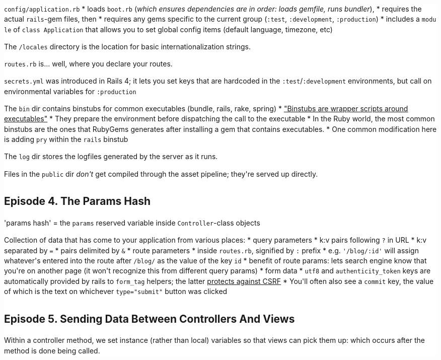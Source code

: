 `config/application.rb` 
    * loads `boot.rb` (_which ensures dependencies are in order: loads gemfile, runs bundler_), 
    * requires the actual `rails`-gem files, then
    * requires any gems specific to the current group (`:test`, `:development`, `:production`)
    * includes a `module` of `class Application` that allows you to set global config items (default language, timezone, etc)

The `/locales` directory is the location for basic internationalization strings.

`routes.rb` is... well, where you declare your routes.

`secrets.yml` was introduced in Rails 4; it lets you set keys that are hardcoded in the `:test`/`:development` environments, but call on environmental variables for `:production`

The `bin` dir contains binstubs for common executables (bundle, rails, rake, spring) 
    * ["Binstubs are wrapper scripts around executables"](https://github.com/rbenv/rbenv/wiki/Understanding-binstubs)
    * They prepare the environment before dispatching the call to the executable
    * In the Ruby world, the most common binstubs are the ones that RubyGems generates after installing a gem that contains executables.
    * One common modification here is adding `pry` within the `rails` binstub

The `log` dir stores the logfiles generated by the server as it runs.

Files in the `public` dir _don't_ get compiled through the asset pipeline; they're served up directly.
 

## Episode 4. The Params Hash 

'params hash' = the `params` reserved variable inside `Controller`-class objects

Collection of data that has come to your application from various places:
    * query parameters
        * k:v pairs following `?` in URL
        * k:v separated by `=`
        * pairs delimited by `&`
    * route parameters
        * inside `routes.rb`, signified by `:` prefix
        * e.g. `'/blog/:id'` will assign whatever's entered into the route after `/blog/` as the value of the key `id`
        * benefit of route params: lets search engine know that you're on another page (it won't recognize this from different query params)
    * form data
        * `utf8` and `authenticity_token` keys are automatically provided by rails to `form_tag` helpers; the latter [protects against CSRF](https://guides.rubyonrails.org/form_helpers.html#forms-to-external-resources)
        * You'll often also see a `commit` key, the value of which is the text on whichever `type="submit"` button was clicked


## Episode 5. Sending Data Between Controllers And Views

Within a controller method, we set instance (rather than local) variables so that views can pick them up: which occurs after the method is done being called.
